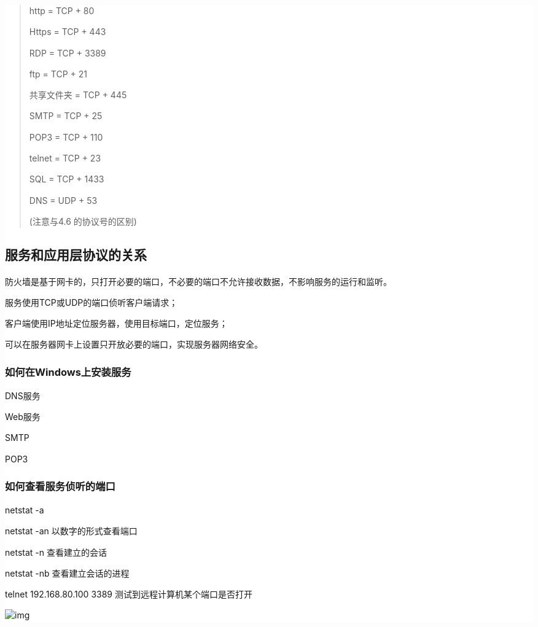 > http = TCP + 80
>
> Https = TCP + 443
>
> RDP = TCP + 3389
>
> ftp = TCP + 21
>
> 共享文件夹 = TCP + 445
>
> SMTP = TCP + 25
>
> POP3 = TCP + 110
>
> telnet = TCP + 23
>
> SQL = TCP + 1433
>
> DNS = UDP + 53
>
> (注意与4.6 的协议号的区别)



## 服务和应用层协议的关系

防火墙是基于网卡的，只打开必要的端口，不必要的端口不允许接收数据，不影响服务的运行和监听。

服务使用TCP或UDP的端口侦听客户端请求；

客户端使用IP地址定位服务器，使用目标端口，定位服务；

可以在服务器网卡上设置只开放必要的端口，实现服务器网络安全。

### 如何在Windows上安装服务

DNS服务

Web服务

SMTP

POP3

### 如何查看服务侦听的端口

netstat -a

netstat -an 以数字的形式查看端口

netstat -n 查看建立的会话

netstat -nb 查看建立会话的进程

telnet 192.168.80.100 3389 测试到远程计算机某个端口是否打开

![img](https://markdown-1301334775.cos.eu-frankfurt.myqcloud.com/image3.png)
